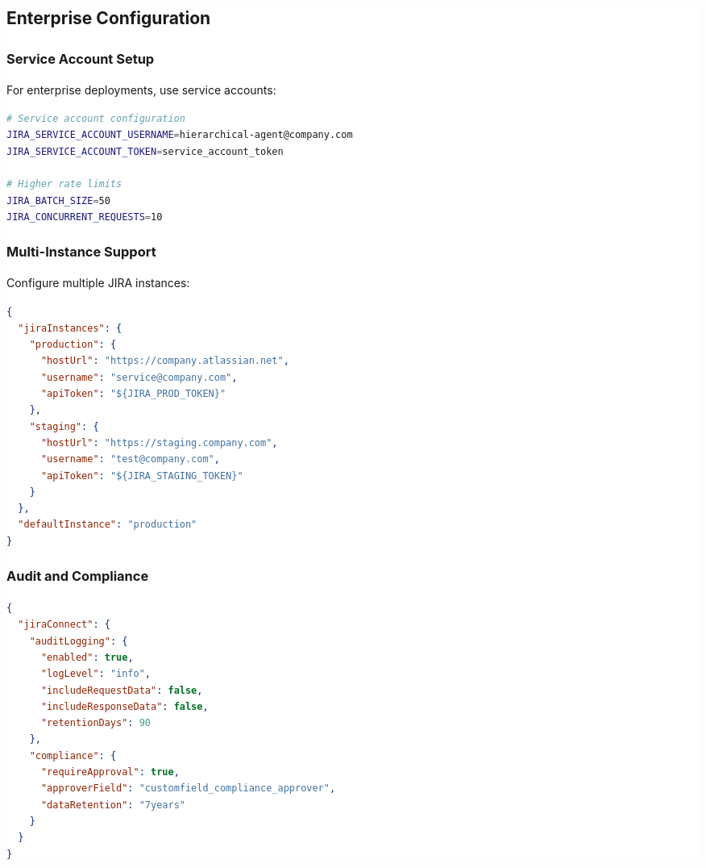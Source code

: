 ## Enterprise Configuration

### Service Account Setup

For enterprise deployments, use service accounts:

```bash
# Service account configuration
JIRA_SERVICE_ACCOUNT_USERNAME=hierarchical-agent@company.com
JIRA_SERVICE_ACCOUNT_TOKEN=service_account_token

# Higher rate limits
JIRA_BATCH_SIZE=50
JIRA_CONCURRENT_REQUESTS=10
```

### Multi-Instance Support

Configure multiple JIRA instances:

```json
{
  "jiraInstances": {
    "production": {
      "hostUrl": "https://company.atlassian.net",
      "username": "service@company.com",
      "apiToken": "${JIRA_PROD_TOKEN}"
    },
    "staging": {
      "hostUrl": "https://staging.company.com", 
      "username": "test@company.com",
      "apiToken": "${JIRA_STAGING_TOKEN}"
    }
  },
  "defaultInstance": "production"
}
```

### Audit and Compliance

```json
{
  "jiraConnect": {
    "auditLogging": {
      "enabled": true,
      "logLevel": "info",
      "includeRequestData": false,
      "includeResponseData": false,
      "retentionDays": 90
    },
    "compliance": {
      "requireApproval": true,
      "approverField": "customfield_compliance_approver",
      "dataRetention": "7years"
    }
  }
}
```
